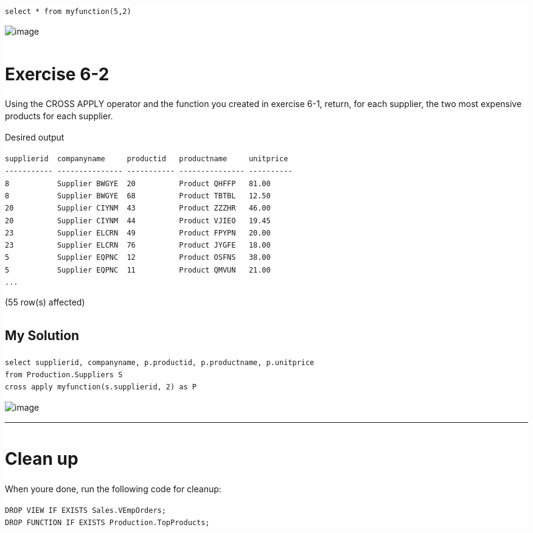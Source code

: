 ```
select * from myfunction(5,2)
```

<img width="255" height="66" alt="image" src="https://github.com/user-attachments/assets/74b7e240-d37a-4eb4-b8bb-e4488e238a08" />






# Exercise  6-2
Using the CROSS APPLY operator and the function you created in exercise 6-1, return, for each supplier, the two most expensive products for each supplier.

Desired output 

```
supplierid  companyname     productid   productname     unitprice
----------- --------------- ----------- --------------- ----------
8           Supplier BWGYE  20          Product QHFFP   81.00
8           Supplier BWGYE  68          Product TBTBL   12.50
20          Supplier CIYNM  43          Product ZZZHR   46.00
20          Supplier CIYNM  44          Product VJIEO   19.45
23          Supplier ELCRN  49          Product FPYPN   20.00
23          Supplier ELCRN  76          Product JYGFE   18.00
5           Supplier EQPNC  12          Product OSFNS   38.00
5           Supplier EQPNC  11          Product QMVUN   21.00
...
```

(55 row(s) affected)

## My Solution

```
select supplierid, companyname, p.productid, p.productname, p.unitprice
from Production.Suppliers S
cross apply myfunction(s.supplierid, 2) as P
```

<img width="409" height="286" alt="image" src="https://github.com/user-attachments/assets/d9c09bfd-8606-46c5-bb3f-e6115617a75f" />


---




# Clean up 

When youre done, run the following code for cleanup:

```
DROP VIEW IF EXISTS Sales.VEmpOrders;
DROP FUNCTION IF EXISTS Production.TopProducts;
```
